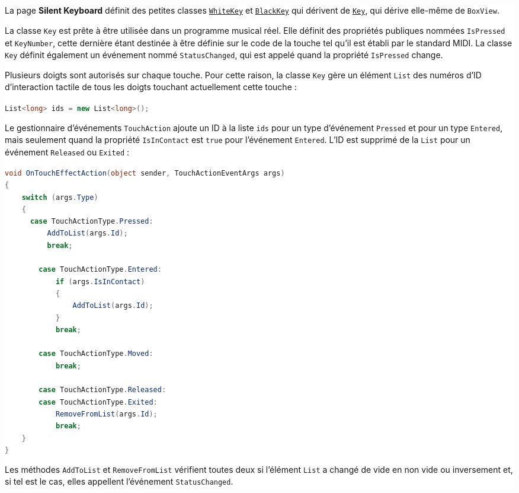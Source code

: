 La page **Silent Keyboard** définit des petites classes [`WhiteKey`](https://github.com/xamarin/xamarin-forms-samples/blob/master/Effects/TouchTrackingEffectDemos/TouchTrackingEffectDemos/TouchTrackingEffectDemos/WhiteKey.cs) et [`BlackKey`](https://github.com/xamarin/xamarin-forms-samples/blob/master/Effects/TouchTrackingEffectDemos/TouchTrackingEffectDemos/TouchTrackingEffectDemos/BlackKey.cs) qui dérivent de [`Key`](https://github.com/xamarin/xamarin-forms-samples/blob/master/Effects/TouchTrackingEffectDemos/TouchTrackingEffectDemos/TouchTrackingEffectDemos/Key.cs), qui dérive elle-même de `BoxView`.

La classe `Key` est prête à être utilisée dans un programme musical réel. Elle définit des propriétés publiques nommées `IsPressed` et `KeyNumber`, cette dernière étant destinée à être définie sur le code de la touche tel qu’il est établi par le standard MIDI. La classe `Key` définit également un événement nommé `StatusChanged`, qui est appelé quand la propriété `IsPressed` change.

Plusieurs doigts sont autorisés sur chaque touche. Pour cette raison, la classe `Key` gère un élément `List` des numéros d’ID d’interaction tactile de tous les doigts touchant actuellement cette touche :

```csharp
List<long> ids = new List<long>();
```

Le gestionnaire d’événements `TouchAction` ajoute un ID à la liste `ids` pour un type d’événement `Pressed` et pour un type `Entered`, mais seulement quand la propriété `IsInContact` est `true` pour l’événement `Entered`. L’ID est supprimé de la `List` pour un événement `Released` ou `Exited` :

```csharp
void OnTouchEffectAction(object sender, TouchActionEventArgs args)
{
    switch (args.Type)
    {
      case TouchActionType.Pressed:
          AddToList(args.Id);
          break;

        case TouchActionType.Entered:
            if (args.IsInContact)
            {
                AddToList(args.Id);
            }
            break;

        case TouchActionType.Moved:
            break;

        case TouchActionType.Released:
        case TouchActionType.Exited:
            RemoveFromList(args.Id);
            break;
    }
}

```

Les méthodes `AddToList` et `RemoveFromList` vérifient toutes deux si l’élément `List` a changé de vide en non vide ou inversement et, si tel est le cas, elles appellent l’événement `StatusChanged`.
